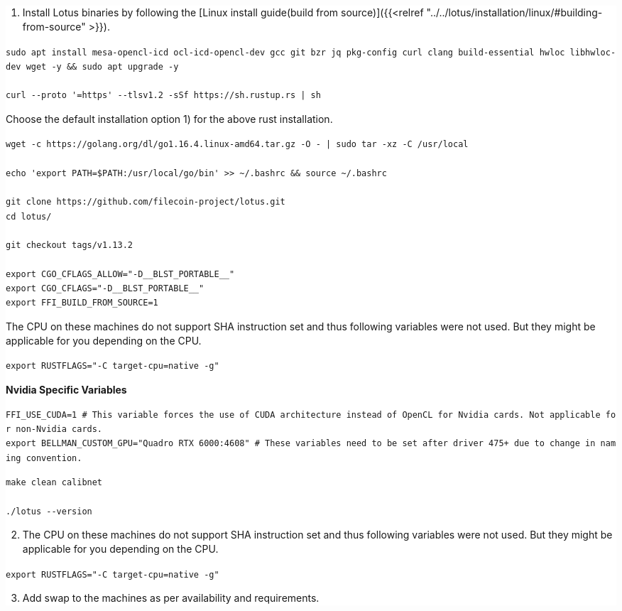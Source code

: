 1. Install Lotus binaries by following the [Linux install guide(build from source)]({{<relref "../../lotus/installation/linux/#building-from-source" >}}).

```shell
sudo apt install mesa-opencl-icd ocl-icd-opencl-dev gcc git bzr jq pkg-config curl clang build-essential hwloc libhwloc-dev wget -y && sudo apt upgrade -y

curl --proto '=https' --tlsv1.2 -sSf https://sh.rustup.rs | sh
```
Choose the default installation option 1) for the above rust installation.

```shell
wget -c https://golang.org/dl/go1.16.4.linux-amd64.tar.gz -O - | sudo tar -xz -C /usr/local

echo 'export PATH=$PATH:/usr/local/go/bin' >> ~/.bashrc && source ~/.bashrc

git clone https://github.com/filecoin-project/lotus.git
cd lotus/

git checkout tags/v1.13.2

export CGO_CFLAGS_ALLOW="-D__BLST_PORTABLE__"
export CGO_CFLAGS="-D__BLST_PORTABLE__"
export FFI_BUILD_FROM_SOURCE=1
```

The CPU on these machines do not support SHA instruction set and thus following variables were not used. But they might be applicable for you depending on the CPU.


```shell
export RUSTFLAGS="-C target-cpu=native -g"
```

**Nvidia Specific Variables**

```shell
FFI_USE_CUDA=1 # This variable forces the use of CUDA architecture instead of OpenCL for Nvidia cards. Not applicable for non-Nvidia cards.
export BELLMAN_CUSTOM_GPU="Quadro RTX 6000:4608" # These variables need to be set after driver 475+ due to change in naming convention.
```

```shell
make clean calibnet

./lotus --version

```

2. The CPU on these machines do not support SHA instruction set and thus following variables were not used. But they might be applicable for you depending on the CPU.

```shell
export RUSTFLAGS="-C target-cpu=native -g"
```

3. Add swap to the machines as per availability and requirements.
